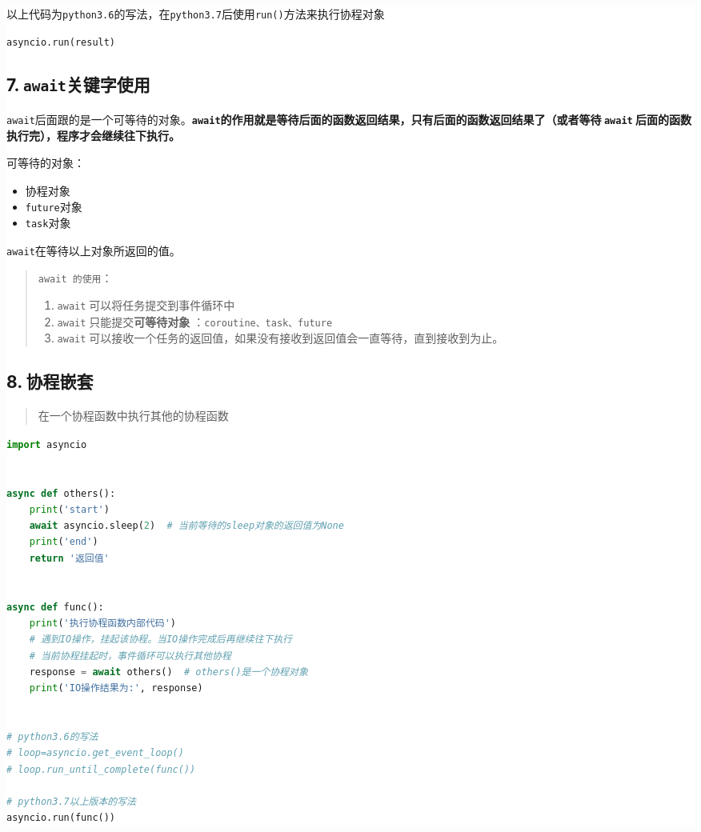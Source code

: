 以上代码为`python3.6`的写法，在`python3.7`后使用`run()`方法来执行协程对象

```python
asyncio.run(result)
```



## 7. `await`关键字使用

`await`后面跟的是一个可等待的对象。**`await`的作用就是等待后面的函数返回结果，只有后面的函数返回结果了（或者等待 `await` 后面的函数执行完），程序才会继续往下执行。**

可等待的对象：

- 协程对象
- `future`对象
- `task`对象

`await`在等待以上对象所返回的值。

> `await 的使用`：
>
> 1. `await` 可以将任务提交到事件循环中
> 2. `await` 只能提交**可等待对象** ：`coroutine、task、future`
> 3. `await` 可以接收一个任务的返回值，如果没有接收到返回值会一直等待，直到接收到为止。



## 8. 协程嵌套

> 在一个协程函数中执行其他的协程函数

```python
import asyncio


async def others():
    print('start')
    await asyncio.sleep(2)  # 当前等待的sleep对象的返回值为None
    print('end')
    return '返回值'


async def func():
    print('执行协程函数内部代码')
    # 遇到IO操作，挂起该协程。当IO操作完成后再继续往下执行
    # 当前协程挂起时，事件循环可以执行其他协程
    response = await others()  # others()是一个协程对象
    print('IO操作结果为:', response)


# python3.6的写法
# loop=asyncio.get_event_loop()
# loop.run_until_complete(func())

# python3.7以上版本的写法
asyncio.run(func())

```
